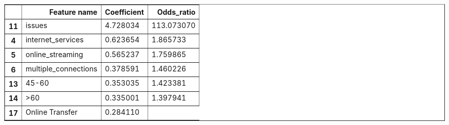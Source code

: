 
<div>
<style scoped>
    .dataframe tbody tr th:only-of-type {
        vertical-align: middle;
    }

    .dataframe tbody tr th {
        vertical-align: top;
    }

    .dataframe thead th {
        text-align: right;
    }
</style>
<table border="1" class="dataframe">
  <thead>
    <tr style="text-align: right;">
      <th></th>
      <th>Feature name</th>
      <th>Coefficient</th>
      <th>Odds_ratio</th>
    </tr>
  </thead>
  <tbody>
    <tr>
      <th>11</th>
      <td>issues</td>
      <td>4.728034</td>
      <td>113.073070</td>
    </tr>
    <tr>
      <th>4</th>
      <td>internet_services</td>
      <td>0.623654</td>
      <td>1.865733</td>
    </tr>
    <tr>
      <th>5</th>
      <td>online_streaming</td>
      <td>0.565237</td>
      <td>1.759865</td>
    </tr>
    <tr>
      <th>6</th>
      <td>multiple_connections</td>
      <td>0.378591</td>
      <td>1.460226</td>
    </tr>
    <tr>
      <th>13</th>
      <td>45-60</td>
      <td>0.353035</td>
      <td>1.423381</td>
    </tr>
    <tr>
      <th>14</th>
      <td>&gt;60</td>
      <td>0.335001</td>
      <td>1.397941</td>
    </tr>
    <tr>
      <th>17</th>
      <td>Online Transfer</td>
      <td>0.284110</td>